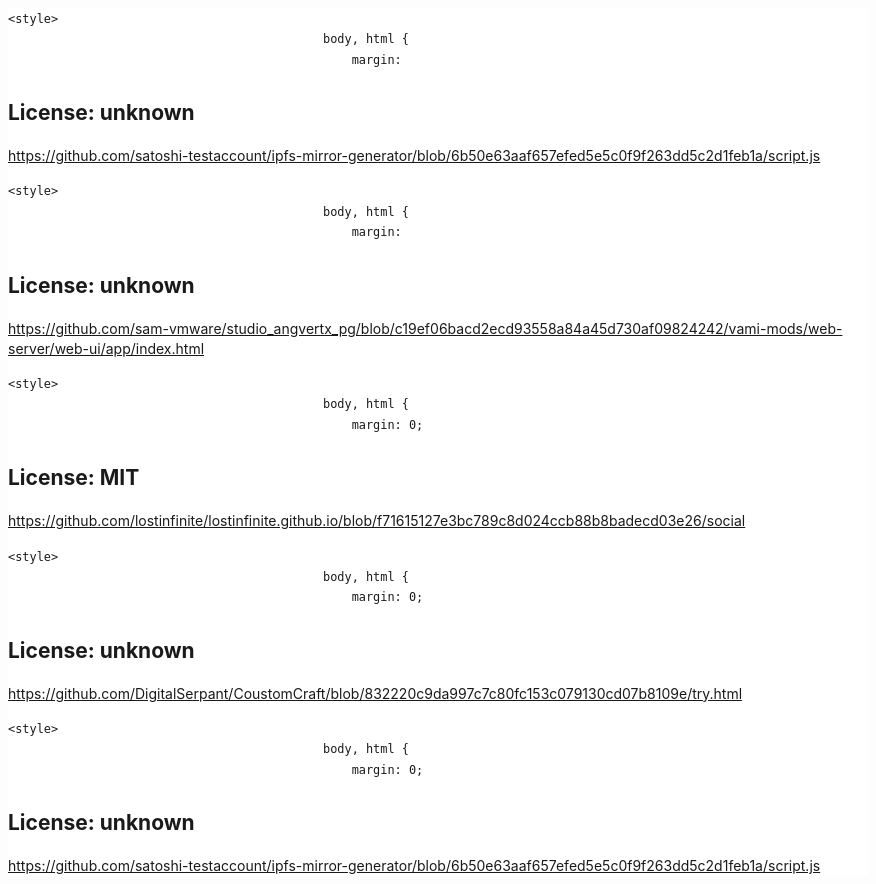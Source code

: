 ```
<style>
                                            body, html {
                                                margin:
```


## License: unknown
https://github.com/satoshi-testaccount/ipfs-mirror-generator/blob/6b50e63aaf657efed5e5c0f9f263dd5c2d1feb1a/script.js

```
<style>
                                            body, html {
                                                margin:
```


## License: unknown
https://github.com/sam-vmware/studio_angvertx_pg/blob/c19ef06bacd2ecd93558a84a45d730af09824242/vami-mods/web-server/web-ui/app/index.html

```
<style>
                                            body, html {
                                                margin: 0;
```


## License: MIT
https://github.com/lostinfinite/lostinfinite.github.io/blob/f71615127e3bc789c8d024ccb88b8badecd03e26/social

```
<style>
                                            body, html {
                                                margin: 0;
```


## License: unknown
https://github.com/DigitalSerpant/CoustomCraft/blob/832220c9da997c7c80fc153c079130cd07b8109e/try.html

```
<style>
                                            body, html {
                                                margin: 0;
```


## License: unknown
https://github.com/satoshi-testaccount/ipfs-mirror-generator/blob/6b50e63aaf657efed5e5c0f9f263dd5c2d1feb1a/script.js
